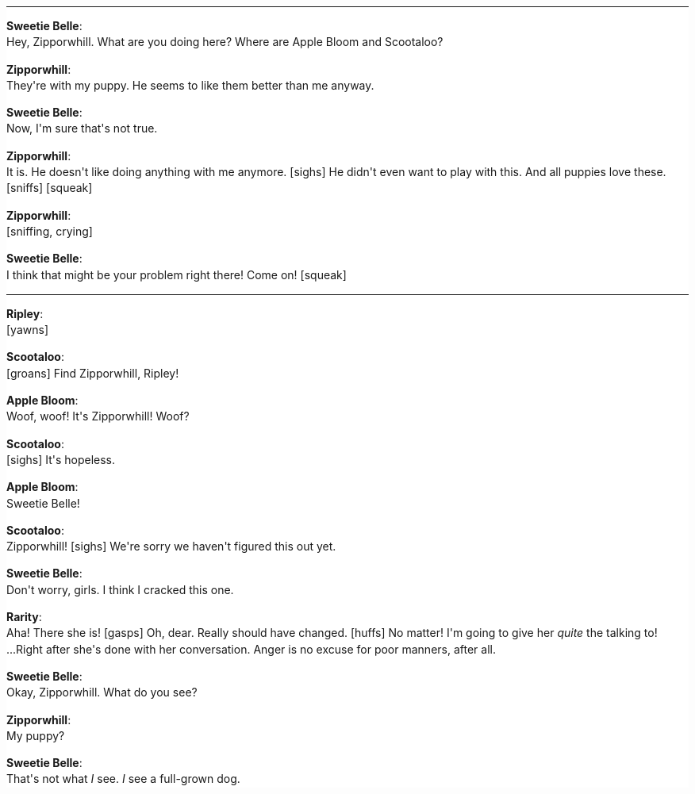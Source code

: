 ***

**Sweetie Belle**:  
Hey, Zipporwhill. What are you doing here? Where are Apple Bloom and Scootaloo?

**Zipporwhill**:  
They're with my puppy. He seems to like them better than me anyway.

**Sweetie Belle**:  
Now, I'm sure that's not true.

**Zipporwhill**:  
It is. He doesn't like doing anything with me anymore. [sighs] He didn't even want to play with this. And all puppies love these. [sniffs]
[squeak]

**Zipporwhill**:  
[sniffing, crying]

**Sweetie Belle**:  
I think that might be your problem right there! Come on!
[squeak]

***

**Ripley**:  
[yawns]

**Scootaloo**:  
[groans] Find Zipporwhill, Ripley!

**Apple Bloom**:  
Woof, woof! It's Zipporwhill! Woof?

**Scootaloo**:  
[sighs] It's hopeless.

**Apple Bloom**:  
Sweetie Belle!

**Scootaloo**:  
Zipporwhill! [sighs] We're sorry we haven't figured this out yet.

**Sweetie Belle**:  
Don't worry, girls. I think I cracked this one.

**Rarity**:  
Aha! There she is! [gasps] Oh, dear. Really should have changed. [huffs] No matter! I'm going to give her *quite* the talking to! ...Right after she's done with her conversation. Anger is no excuse for poor manners, after all.

**Sweetie Belle**:  
Okay, Zipporwhill. What do you see?

**Zipporwhill**:  
My puppy?

**Sweetie Belle**:  
That's not what *I* see. *I* see a full-grown dog.
